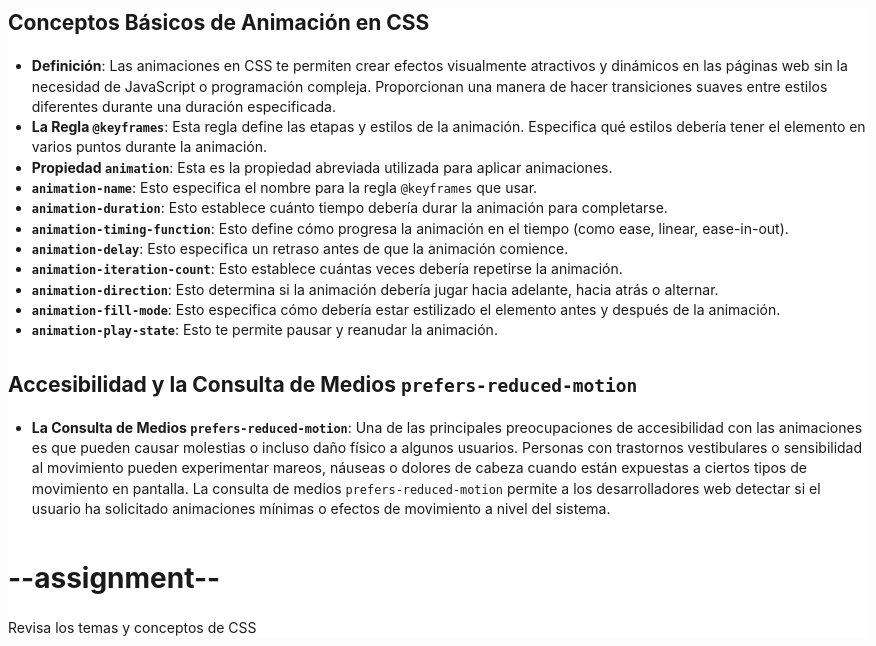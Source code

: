 ## Conceptos Básicos de Animación en CSS

- **Definición**: Las animaciones en CSS te permiten crear efectos visualmente atractivos y dinámicos en las páginas web sin la necesidad de JavaScript o programación compleja. Proporcionan una manera de hacer transiciones suaves entre estilos diferentes durante una duración especificada.
- **La Regla `@keyframes`**: Esta regla define las etapas y estilos de la animación. Especifica qué estilos debería tener el elemento en varios puntos durante la animación.
- **Propiedad `animation`**: Esta es la propiedad abreviada utilizada para aplicar animaciones.
- **`animation-name`**: Esto especifica el nombre para la regla `@keyframes` que usar.
- **`animation-duration`**: Esto establece cuánto tiempo debería durar la animación para completarse.
- **`animation-timing-function`**: Esto define cómo progresa la animación en el tiempo (como ease, linear, ease-in-out).
- **`animation-delay`**: Esto especifica un retraso antes de que la animación comience.
- **`animation-iteration-count`**: Esto establece cuántas veces debería repetirse la animación.
- **`animation-direction`**: Esto determina si la animación debería jugar hacia adelante, hacia atrás o alternar.
- **`animation-fill-mode`**: Esto especifica cómo debería estar estilizado el elemento antes y después de la animación.
- **`animation-play-state`**: Esto te permite pausar y reanudar la animación.

## Accesibilidad y la Consulta de Medios `prefers-reduced-motion`

- **La Consulta de Medios `prefers-reduced-motion`**: Una de las principales preocupaciones de accesibilidad con las animaciones es que pueden causar molestias o incluso daño físico a algunos usuarios. Personas con trastornos vestibulares o sensibilidad al movimiento pueden experimentar mareos, náuseas o dolores de cabeza cuando están expuestas a ciertos tipos de movimiento en pantalla. La consulta de medios `prefers-reduced-motion` permite a los desarrolladores web detectar si el usuario ha solicitado animaciones mínimas o efectos de movimiento a nivel del sistema.

# --assignment--

Revisa los temas y conceptos de CSS
